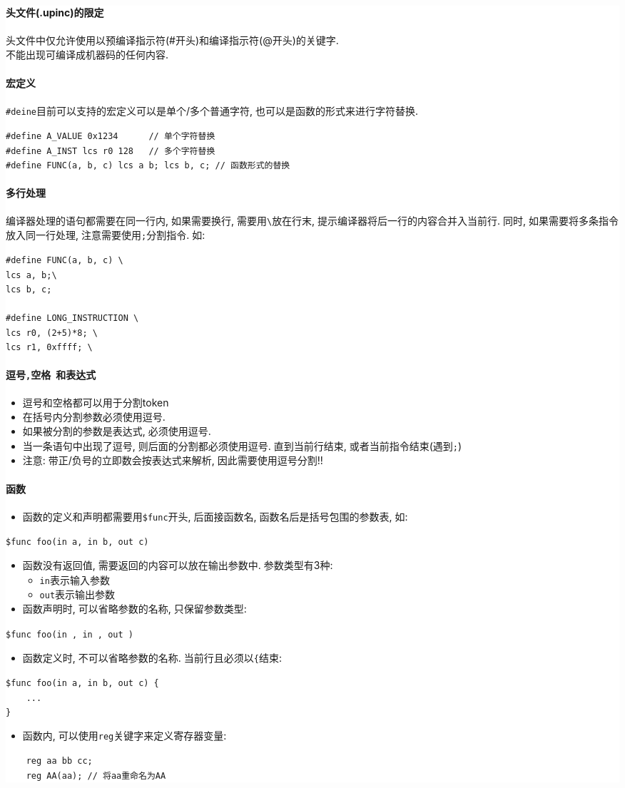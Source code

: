 #### 头文件(.upinc)的限定
头文件中仅允许使用以预编译指示符(#开头)和编译指示符(@开头)的关键字.  
不能出现可编译成机器码的任何内容.

#### 宏定义
`#deine`目前可以支持的宏定义可以是单个/多个普通字符, 也可以是函数的形式来进行字符替换.
```
#define A_VALUE 0x1234		// 单个字符替换
#define A_INST lcs r0 128 	// 多个字符替换
#define FUNC(a, b, c) lcs a b; lcs b, c; // 函数形式的替换
```

#### 多行处理
编译器处理的语句都需要在同一行内, 如果需要换行, 需要用`\`放在行末, 提示编译器将后一行的内容合并入当前行. 同时, 如果需要将多条指令放入同一行处理, 注意需要使用`;`分割指令. 如:
```
#define FUNC(a, b, c) \
lcs a, b;\
lcs b, c;

#define LONG_INSTRUCTION \
lcs r0, (2+5)*8; \
lcs r1, 0xffff; \
```

#### 逗号`,`空格` `和表达式
- 逗号和空格都可以用于分割token
- 在括号内分割参数必须使用逗号. 
- 如果被分割的参数是表达式, 必须使用逗号.
- 当一条语句中出现了逗号, 则后面的分割都必须使用逗号. 直到当前行结束, 或者当前指令结束(遇到`;`)
- 注意: 带正/负号的立即数会按表达式来解析, 因此需要使用逗号分割!!

#### 函数
- 函数的定义和声明都需要用`$func`开头, 后面接函数名, 函数名后是括号包围的参数表, 如:
```
$func foo(in a, in b, out c)
```
- 函数没有返回值, 需要返回的内容可以放在输出参数中. 参数类型有3种:
  - `in`表示输入参数
  - `out`表示输出参数
- 函数声明时, 可以省略参数的名称, 只保留参数类型:
```
$func foo(in , in , out )
```
- 函数定义时, 不可以省略参数的名称. 当前行且必须以`{`结束:
```
$func foo(in a, in b, out c) {
	...
}
```
- 函数内, 可以使用`reg`关键字来定义寄存器变量:
```
	reg aa bb cc;
	reg AA(aa);	// 将aa重命名为AA
```
